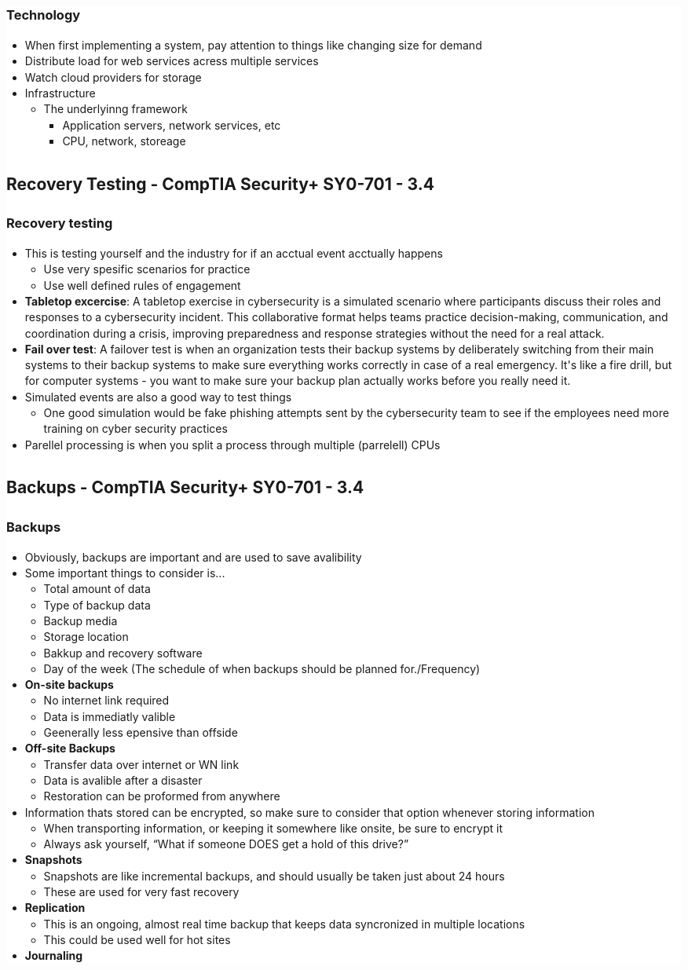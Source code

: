 ### Technology

- When first implementing a system, pay attention to things like changing size for demand
- Distribute load for web services acress multiple services
- Watch cloud providers for storage
- Infrastructure
    - The underlyinng framework
        - Application servers, network services, etc
        - CPU, network, storeage

## **Recovery Testing - CompTIA Security+ SY0-701 - 3.4**

### Recovery testing

- This is testing yourself and the industry for if an acctual event acctually happens
    - Use very spesific scenarios for practice
    - Use well defined rules of engagement
- **Tabletop excercise**: A tabletop exercise in cybersecurity is a simulated scenario where participants discuss their roles and responses to a cybersecurity incident. This collaborative format helps teams practice decision-making, communication, and coordination during a crisis, improving preparedness and response strategies without the need for a real attack.
- **Fail over test**: A failover test is when an organization tests their backup systems by deliberately switching from their main systems to their backup systems to make sure everything works correctly in case of a real emergency. It's like a fire drill, but for computer systems - you want to make sure your backup plan actually works before you really need it.
- Simulated events are also a good way to test things
    - One good simulation would be fake phishing attempts sent by the cybersecurity team to see if the employees need more training on cyber security practices
- Parellel processing is when you split a process through multiple (parrelell) CPUs

## **Backups - CompTIA Security+ SY0-701 - 3.4**

### Backups

- Obviously, backups are important and are used to save avalibility
- Some important things to consider is...
    - Total amount of data
    - Type of backup data
    - Backup media
    - Storage location
    - Bakkup and recovery software
    - Day of the week (The schedule of when backups should be planned for./Frequency)
- **On-site backups**
    - No internet link required
    - Data is immediatly valible
    - Geenerally less epensive than offside
- **Off-site Backups**
    - Transfer data over internet or WN link
    - Data is avalible after a disaster
    - Restoration can be proformed from anywhere
- Information thats stored can be encrypted, so make sure to consider that option whenever storing information
    - When transporting information, or keeping it somewhere like onsite, be sure to encrypt it
    - Always ask yourself, “What if someone DOES get a hold of this drive?”
- **Snapshots**
    - Snapshots are like incremental backups, and should usually be taken just about 24 hours
    - These are used for very fast recovery
- **Replication**
    - This is an ongoing, almost real time backup that keeps data syncronized in multiple locations
    - This could be used well for hot sites
- **Journaling**